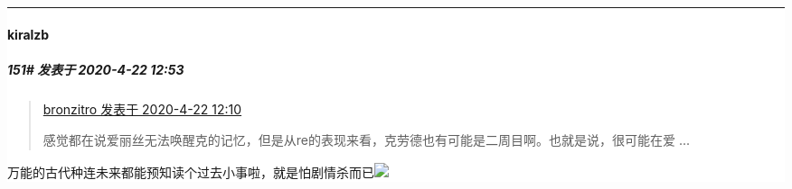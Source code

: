 





-----

####  kiralzb  
##### 151#       发表于 2020-4-22 12:53



<blockquote><a href="httphttps://bbs.saraba1st.com/2b/forum.php?mod=redirect&amp;goto=findpost&amp;pid=47162940&amp;ptid=1924451" target="_blank">bronzitro 发表于 2020-4-22 12:10</a>

感觉都在说爱丽丝无法唤醒克的记忆，但是从re的表现来看，克劳德也有可能是二周目啊。也就是说，很可能在爱 ...</blockquote>
万能的古代种连未来都能预知读个过去小事啦，就是怕剧情杀而已<img src="https://static.saraba1st.com/image/smiley/face2017/245.png" referrerpolicy="no-referrer">





                                            